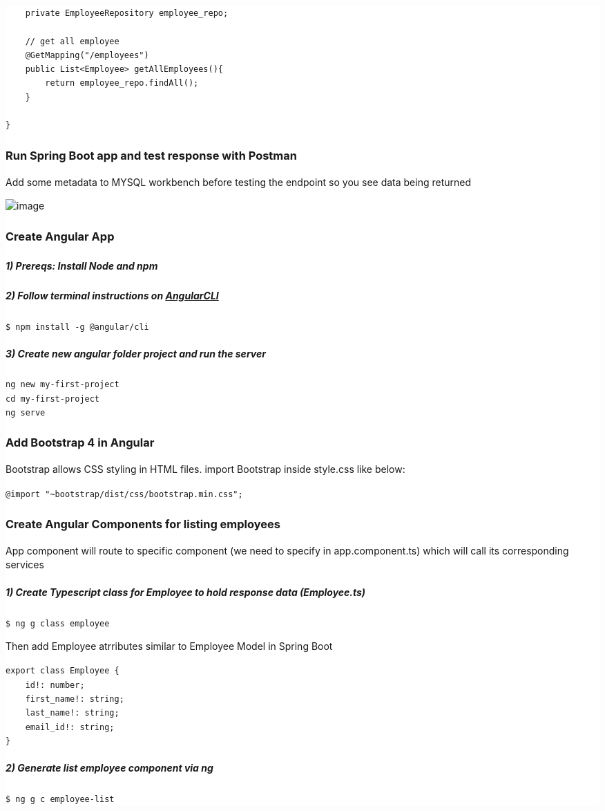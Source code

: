 ```
	private EmployeeRepository employee_repo;
	
	// get all employee
	@GetMapping("/employees")
	public List<Employee> getAllEmployees(){
		return employee_repo.findAll();
	}
	
}

```

### Run Spring Boot app and test response with Postman

Add some metadata to MYSQL workbench before testing the endpoint so you see data being returned

![image](https://user-images.githubusercontent.com/78957509/170807527-b3123121-4988-4608-8c26-0588ee1e5950.png)

### Create Angular App

##### 1) Prereqs: Install Node and npm 
##### 2) Follow terminal instructions on [AngularCLI](https://angular.io/cli)
```
$ npm install -g @angular/cli
```
##### 3) Create new angular folder project and run the server
```
ng new my-first-project
cd my-first-project
ng serve
```

### Add Bootstrap 4 in Angular

Bootstrap allows CSS styling in HTML files. import Bootstrap inside style.css like below:
```
@import "~bootstrap/dist/css/bootstrap.min.css";
```
### Create Angular Components for listing employees
App component will route to specific component (we need to specify in app.component.ts) which will call its corresponding services

##### 1) Create Typescript class for Employee to hold response data (Employee.ts)
```
$ ng g class employee
```
Then add Employee atrributes similar to Employee Model in Spring Boot
```
export class Employee {
    id!: number;
    first_name!: string;
    last_name!: string;
    email_id!: string;
}

```
##### 2) Generate list employee component via ng
```
$ ng g c employee-list
```